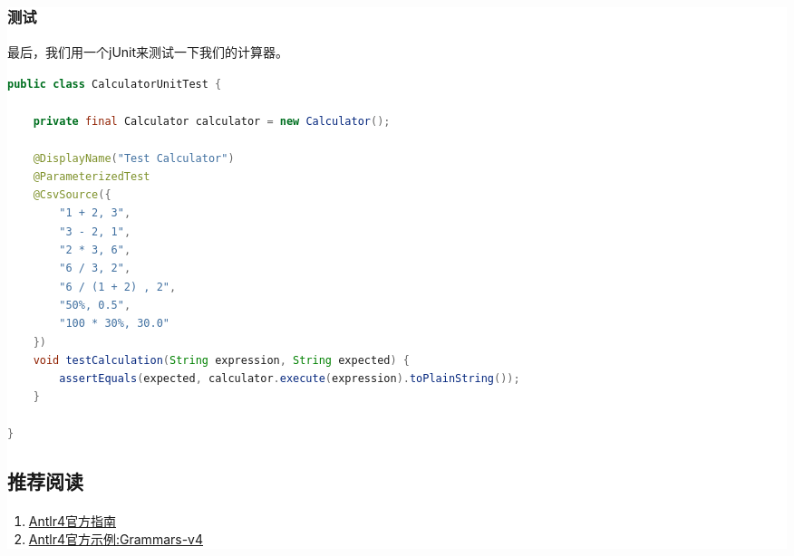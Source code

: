 ### 测试
最后，我们用一个jUnit来测试一下我们的计算器。
```java
public class CalculatorUnitTest {

    private final Calculator calculator = new Calculator();

    @DisplayName("Test Calculator")
    @ParameterizedTest
    @CsvSource({
        "1 + 2, 3",
        "3 - 2, 1",
        "2 * 3, 6",
        "6 / 3, 2",
        "6 / (1 + 2) , 2",
        "50%, 0.5",
        "100 * 30%, 30.0"
    })
    void testCalculation(String expression, String expected) {
        assertEquals(expected, calculator.execute(expression).toPlainString());
    }

}
```

##  推荐阅读
1. [Antlr4官方指南](https://github.com/antlr/antlr4/blob/master/doc/index.md)
2. [Antlr4官方示例:Grammars-v4](https://github.com/antlr/grammars-v4)
